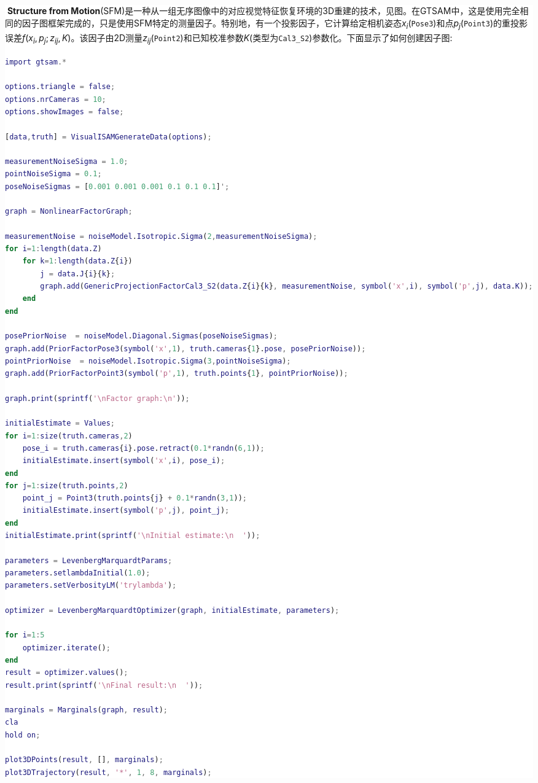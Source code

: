 ​		**Structure from Motion**(SFM)是一种从一组无序图像中的对应视觉特征恢复环境的3D重建的技术，见图。在GTSAM中，这是使用完全相同的因子图框架完成的，只是使用SFM特定的测量因子。特别地，有一个投影因子，它计算给定相机姿态$x_i$(`Pose3`)和点$p_j$(`Point3`)的重投影误差$f(x_i,p_j;z_{ij},K)$。该因子由2D测量$z_{ij}$(`Point2`)和已知校准参数$K$(类型为`Cal3_S2`)参数化。下面显示了如何创建因子图:

``` matlab
import gtsam.*

options.triangle = false;
options.nrCameras = 10;
options.showImages = false;

[data,truth] = VisualISAMGenerateData(options);

measurementNoiseSigma = 1.0;
pointNoiseSigma = 0.1;
poseNoiseSigmas = [0.001 0.001 0.001 0.1 0.1 0.1]';

graph = NonlinearFactorGraph;

measurementNoise = noiseModel.Isotropic.Sigma(2,measurementNoiseSigma);
for i=1:length(data.Z)
    for k=1:length(data.Z{i})
        j = data.J{i}{k};
        graph.add(GenericProjectionFactorCal3_S2(data.Z{i}{k}, measurementNoise, symbol('x',i), symbol('p',j), data.K));
    end
end

posePriorNoise  = noiseModel.Diagonal.Sigmas(poseNoiseSigmas);
graph.add(PriorFactorPose3(symbol('x',1), truth.cameras{1}.pose, posePriorNoise));
pointPriorNoise  = noiseModel.Isotropic.Sigma(3,pointNoiseSigma);
graph.add(PriorFactorPoint3(symbol('p',1), truth.points{1}, pointPriorNoise));

graph.print(sprintf('\nFactor graph:\n'));

initialEstimate = Values;
for i=1:size(truth.cameras,2)
    pose_i = truth.cameras{i}.pose.retract(0.1*randn(6,1));
    initialEstimate.insert(symbol('x',i), pose_i);
end
for j=1:size(truth.points,2)
    point_j = Point3(truth.points{j} + 0.1*randn(3,1));
    initialEstimate.insert(symbol('p',j), point_j);
end
initialEstimate.print(sprintf('\nInitial estimate:\n  '));

parameters = LevenbergMarquardtParams;
parameters.setlambdaInitial(1.0);
parameters.setVerbosityLM('trylambda');

optimizer = LevenbergMarquardtOptimizer(graph, initialEstimate, parameters);

for i=1:5
    optimizer.iterate();
end
result = optimizer.values();
result.print(sprintf('\nFinal result:\n  '));

marginals = Marginals(graph, result);
cla
hold on;

plot3DPoints(result, [], marginals);
plot3DTrajectory(result, '*', 1, 8, marginals);
```